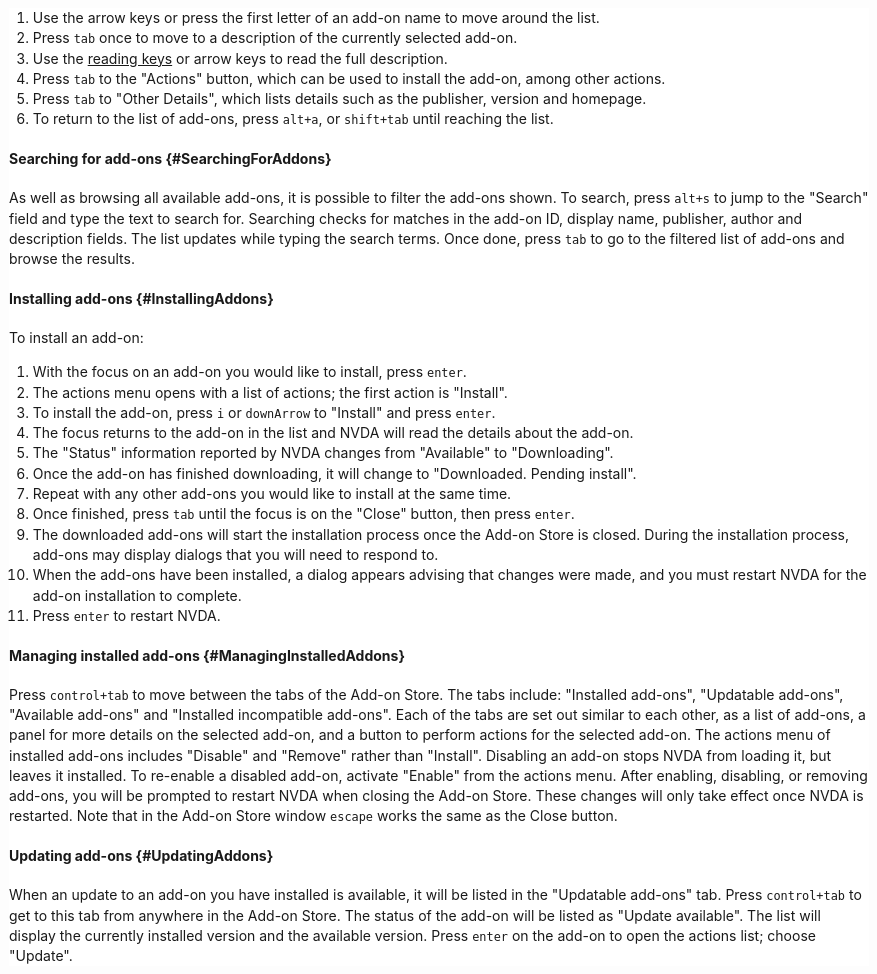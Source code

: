 1. Use the arrow keys or press the first letter of an add-on name to move around the list.
1. Press `tab` once to move to a description of the currently selected add-on.
1. Use the [reading keys](#ReadingText) or arrow keys to read the full description.
1. Press `tab` to the "Actions" button, which can be used to install the add-on, among other actions.
1. Press `tab` to "Other Details", which lists details such as the publisher, version and homepage.
1. To return to the list of add-ons, press `alt+a`, or `shift+tab` until reaching the list.

#### Searching for add-ons {#SearchingForAddons}
As well as browsing all available add-ons, it is possible to filter the add-ons shown.
To search, press `alt+s` to jump to the "Search" field and type the text to search for.
Searching checks for matches in the add-on ID, display name, publisher, author and description fields.
The list updates while typing the search terms.
Once done, press `tab` to go to the filtered list of add-ons and browse the results.

#### Installing add-ons {#InstallingAddons}

To install an add-on:

1. With the focus on an add-on you would like to install, press `enter`.
1. The actions menu opens with a list of actions; the first action is "Install".
1. To install the add-on, press `i` or `downArrow` to "Install" and press `enter`.
1. The focus returns to the add-on in the list and NVDA will read the details about the add-on.
1. The "Status" information reported by NVDA changes from "Available" to "Downloading".
1. Once the add-on has finished downloading, it will change to "Downloaded. Pending install".
1. Repeat with any other add-ons you would like to install at the same time.
1. Once finished, press `tab` until the focus is on the "Close" button, then press `enter`.
1. The downloaded add-ons will start the installation process once the Add-on Store is closed.
During the installation process, add-ons may display dialogs that you will need to respond to.
1. When the add-ons have been installed, a dialog appears advising that changes were made, and you must restart NVDA for the add-on installation to complete.
1. Press `enter` to restart NVDA.

#### Managing installed add-ons {#ManagingInstalledAddons}
Press `control+tab` to move between the tabs of the Add-on Store.
The tabs include: "Installed add-ons", "Updatable add-ons", "Available add-ons" and "Installed incompatible add-ons".
Each of the tabs are set out similar to each other, as a list of add-ons, a panel for more details on the selected add-on, and a button to perform actions for the selected add-on.
The actions menu of installed add-ons includes "Disable" and "Remove" rather than "Install".
Disabling an add-on stops NVDA from loading it, but leaves it installed.
To re-enable a disabled add-on, activate "Enable" from the actions menu.
After enabling, disabling, or removing add-ons, you will be prompted to restart NVDA when closing the Add-on Store.
These changes will only take effect once NVDA is restarted.
Note that in the Add-on Store window `escape` works the same as the Close button.

#### Updating add-ons {#UpdatingAddons}
When an update to an add-on you have installed is available, it will be listed in the "Updatable add-ons" tab.
Press `control+tab` to get to this tab from anywhere in the Add-on Store.
The status of the add-on will be listed as "Update available".
The list will display the currently installed version and the available version.
Press `enter` on the add-on to open the actions list; choose "Update".
